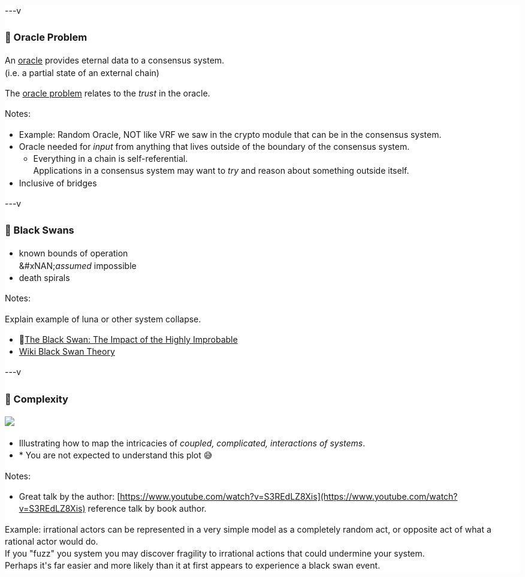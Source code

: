 \---v

### 🔮 Oracle Problem

An [oracle](https://en.wikipedia.org/wiki/Category:Computation_oracles) provides eternal data to a consensus system.\
(i.e. a partial state of an external chain)

The [oracle problem](https://chain.link/education-hub/oracle-problem) relates to the _trust_ in the oracle.

Notes:

* Example: Random Oracle, NOT like VRF we saw in the crypto module that can be in the consensus system.
* Oracle needed for _input_ from anything that lives outside of the boundary of the consensus system.
  * Everything in a chain is self-referential.\
    Applications in a consensus system may want to _try_ and reason about something outside itself.
* Inclusive of bridges

\---v

### 🦢 Black Swans

* known bounds of operation\
  &#xNAN;_&#x61;ssumed_ impossible
* death spirals

Notes:

Explain example of luna or other system collapse.

* 📔[The Black Swan: The Impact of the Highly Improbable](https://en.wikipedia.org/wiki/The_Black_Swan:_The_Impact_of_the_Highly_Improbable)
* [Wiki Black Swan Theory](https://en.wikipedia.org/wiki/Black_swan_theory)

\---v

### 🤯 Complexity

![](img/Genealogy_map_of_topics_treated_by_Nassim_Taleb.jpg)

* Illustrating how to map the intricacies of _coupled, complicated, interactions of systems_.
* \* You are not expected to understand this plot 😅

Notes:

* Great talk by the author: [https://www.youtube.com/watch?v=S3REdLZ8Xis](https://www.youtube.com/watch?v=S3REdLZ8Xis) reference talk by book author.

Example: irrational actors can be represented in a very simple model as a completely random act, or opposite act of what a rational actor would do.\
If you "fuzz" you system you may discover fragility to irrational actions that could undermine your system.\
Perhaps it's far easier and more likely than it at first appears to experience a black swan event.
